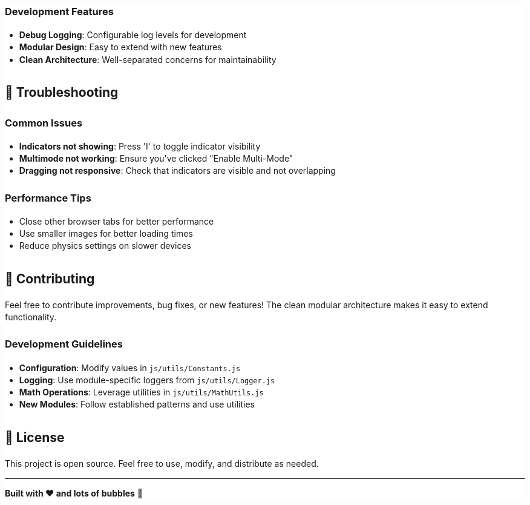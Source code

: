 ### Development Features
- **Debug Logging**: Configurable log levels for development
- **Modular Design**: Easy to extend with new features
- **Clean Architecture**: Well-separated concerns for maintainability

## 🐛 Troubleshooting

### Common Issues
- **Indicators not showing**: Press 'I' to toggle indicator visibility
- **Multimode not working**: Ensure you've clicked "Enable Multi-Mode"
- **Dragging not responsive**: Check that indicators are visible and not overlapping

### Performance Tips
- Close other browser tabs for better performance
- Use smaller images for better loading times
- Reduce physics settings on slower devices

## 🤝 Contributing

Feel free to contribute improvements, bug fixes, or new features! The clean modular architecture makes it easy to extend functionality.

### Development Guidelines
- **Configuration**: Modify values in `js/utils/Constants.js`
- **Logging**: Use module-specific loggers from `js/utils/Logger.js`
- **Math Operations**: Leverage utilities in `js/utils/MathUtils.js`
- **New Modules**: Follow established patterns and use utilities

## 📄 License

This project is open source. Feel free to use, modify, and distribute as needed.

---

**Built with ❤️ and lots of bubbles** 🫧
